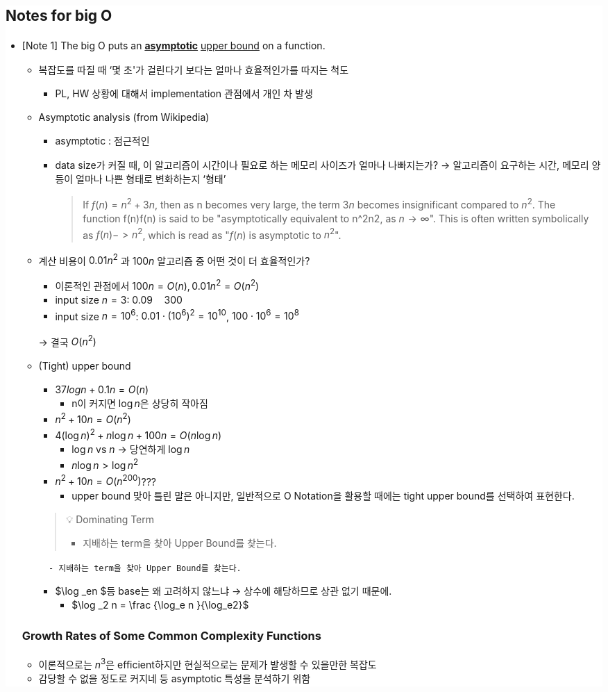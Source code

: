## Notes for big O

- [Note 1] The big O puts an <u>**asymptotic**</u> <u>upper bound</u> on a function.
	- 복잡도를 따질 때 ‘몇 초'가 걸린다기 보다는 얼마나 효율적인가를 따지는 척도
		- PL, HW 상황에 대해서 implementation 관점에서 개인 차 발생
	- Asymptotic analysis (from Wikipedia)
		- asymptotic : 점근적인
		- data size가 커질 때, 이 알고리즘이 시간이나 필요로 하는 메모리 사이즈가 얼마나 나빠지는가? → 알고리즘이 요구하는 시간, 메모리 양 등이 얼마나 나쁜 형태로 변화하는지 ‘형태’

			> If $f(n) = n^2 + 3n$, then as n becomes very large, the term $3n$ becomes insignificant compared to $n^2$. The function f(n)f(n) is said to be "asymptotically equivalent to n^2n2, as $n→∞$". This is often written symbolically as $f(n) -> n^2$, which is read as "$f(n)$ is asymptotic to $n^2$".

	- 계산 비용이 $0.01n^2$ 과 $100n$ 알고리즘 중 어떤 것이 더 효율적인가?
		- 이론적인 관점에서 $100n = O(n), 0.01n^2 = O(n^2)$
		- input size $n=3$: $0.09 \quad 300$
		- input size $n=10^6$: $0.01 \cdot (10^6)^2 = 10^{10}$, $100 \cdot 10^6 = 10^8$

		→ 결국 $O(n^2)$

	- (Tight) upper bound
		- $37log n + 0.1n = O(n)$
			- n이 커지면 $\log n$은 상당히 작아짐
		- $n^2 + 10n = O(n^2)$
		- $4(\log n)^2 + n \log n + 100n = O(n \log n)$
			- $\log n$ vs $n$ → 당연하게 $\log n$
			- $n \log n > {\log n} ^2$
		- $n^2 + 10n = O(n^{200})$???
			- upper bound 맞아 틀린 말은 아니지만, 일반적으로 O Notation을 활용할 때에는 tight upper bound를 선택하여 표현한다.

		> 💡 Dominating Term   
		> - 지배하는 term을 찾아 Upper Bound를 찾는다.

			- 지배하는 term을 찾아 Upper Bound를 찾는다.
		- $\log _en $등 base는 왜 고려하지 않느냐 → 상수에 해당하므로 상관 없기 때문에.
			- $\log _2 n = \frac {\log_e n }{\log_e2}$

	### Growth Rates of Some Common Complexity Functions

	- 이론적으로는 $n^3$은 efficient하지만 현실적으로는 문제가 발생할 수 있을만한 복잡도
	- 감당할 수 없을 정도로 커지네 등 asymptotic 특성을 분석하기 위함
